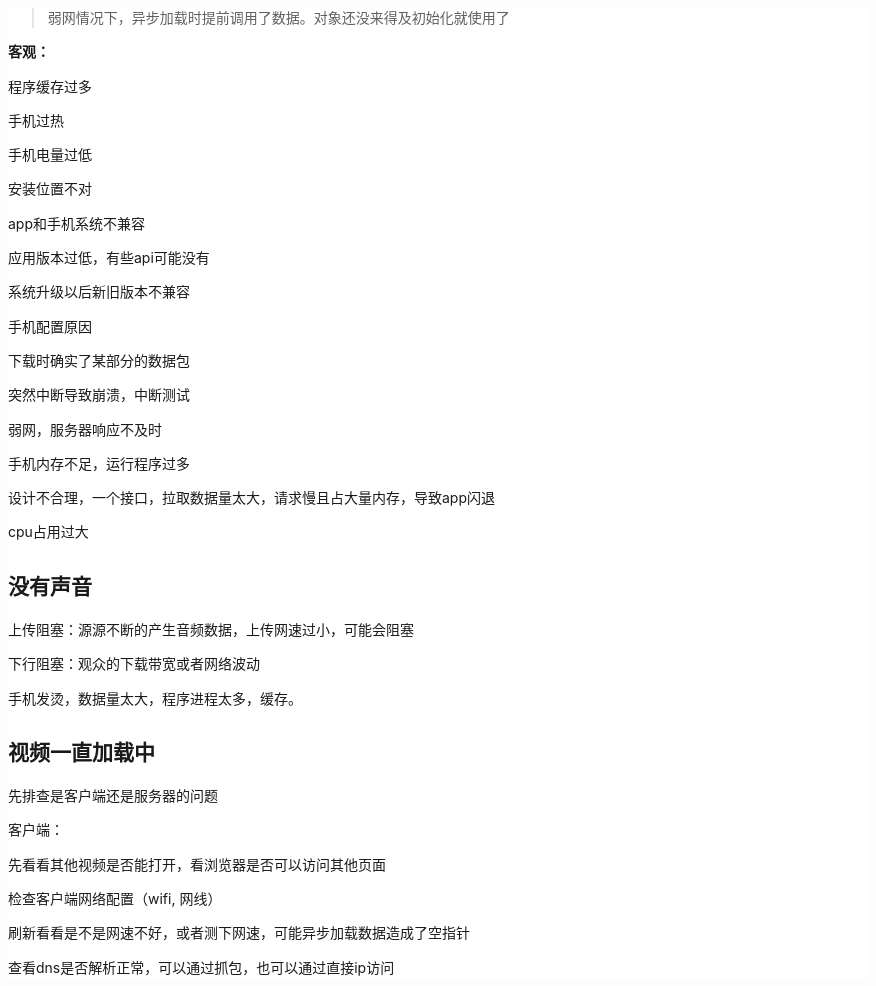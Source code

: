 >   弱网情况下，异步加载时提前调用了数据。对象还没来得及初始化就使用了



**客观：**

程序缓存过多

手机过热

手机电量过低



安装位置不对

app和手机系统不兼容

应用版本过低，有些api可能没有

系统升级以后新旧版本不兼容

手机配置原因

下载时确实了某部分的数据包



突然中断导致崩溃，中断测试

弱网，服务器响应不及时



手机内存不足，运行程序过多

设计不合理，一个接口，拉取数据量太大，请求慢且占大量内存，导致app闪退

cpu占用过大



## 没有声音

上传阻塞：源源不断的产生音频数据，上传网速过小，可能会阻塞

下行阻塞：观众的下载带宽或者网络波动

手机发烫，数据量太大，程序进程太多，缓存。



## 视频一直加载中

先排查是客户端还是服务器的问题



客户端：

先看看其他视频是否能打开，看浏览器是否可以访问其他页面

检查客户端网络配置（wifi, 网线）

刷新看看是不是网速不好，或者测下网速，可能异步加载数据造成了空指针

查看dns是否解析正常，可以通过抓包，也可以通过直接ip访问
